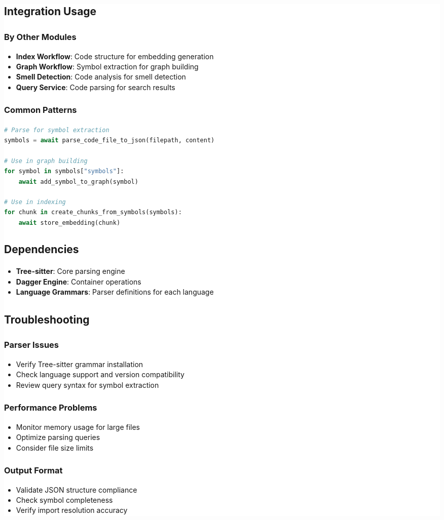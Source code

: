## Integration Usage

### By Other Modules
- **Index Workflow**: Code structure for embedding generation
- **Graph Workflow**: Symbol extraction for graph building
- **Smell Detection**: Code analysis for smell detection
- **Query Service**: Code parsing for search results

### Common Patterns
```python
# Parse for symbol extraction
symbols = await parse_code_file_to_json(filepath, content)

# Use in graph building
for symbol in symbols["symbols"]:
    await add_symbol_to_graph(symbol)

# Use in indexing
for chunk in create_chunks_from_symbols(symbols):
    await store_embedding(chunk)
```

## Dependencies
- **Tree-sitter**: Core parsing engine
- **Dagger Engine**: Container operations
- **Language Grammars**: Parser definitions for each language

## Troubleshooting

### Parser Issues
- Verify Tree-sitter grammar installation
- Check language support and version compatibility
- Review query syntax for symbol extraction

### Performance Problems
- Monitor memory usage for large files
- Optimize parsing queries
- Consider file size limits

### Output Format
- Validate JSON structure compliance
- Check symbol completeness
- Verify import resolution accuracy